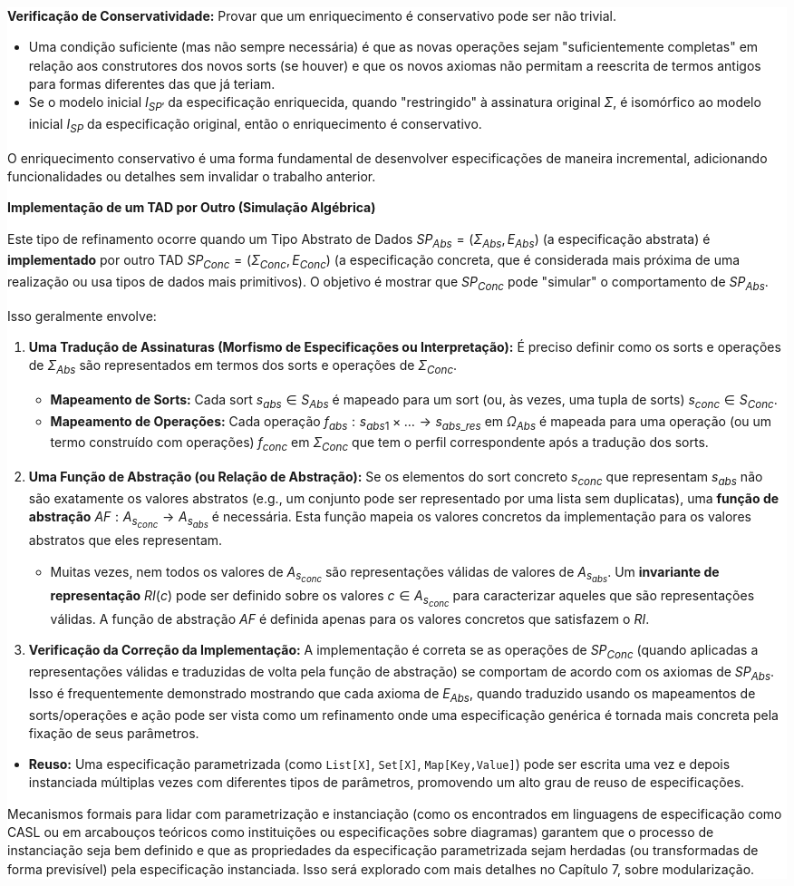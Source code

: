 **Verificação de Conservatividade:**
Provar que um enriquecimento é conservativo pode ser não trivial.
*   Uma condição suficiente (mas não sempre necessária) é que as novas operações sejam "suficientemente completas" em relação aos construtores dos novos sorts (se houver) e que os novos axiomas não permitam a reescrita de termos antigos para formas diferentes das que já teriam.
*   Se o modelo inicial $I_{SP'}$ da especificação enriquecida, quando "restringido" à assinatura original $\Sigma$, é isomórfico ao modelo inicial $I_{SP}$ da especificação original, então o enriquecimento é conservativo.

O enriquecimento conservativo é uma forma fundamental de desenvolver especificações de maneira incremental, adicionando funcionalidades ou detalhes sem invalidar o trabalho anterior.

**Implementação de um TAD por Outro (Simulação Algébrica)**

Este tipo de refinamento ocorre quando um Tipo Abstrato de Dados $SP_{Abs} = (\Sigma_{Abs}, E_{Abs})$ (a especificação abstrata) é **implementado** por outro TAD $SP_{Conc} = (\Sigma_{Conc}, E_{Conc})$ (a especificação concreta, que é considerada mais próxima de uma realização ou usa tipos de dados mais primitivos). O objetivo é mostrar que $SP_{Conc}$ pode "simular" o comportamento de $SP_{Abs}$.

Isso geralmente envolve:
1.  **Uma Tradução de Assinaturas (Morfismo de Especificações ou Interpretação):**
    É preciso definir como os sorts e operações de $\Sigma_{Abs}$ são representados em termos dos sorts e operações de $\Sigma_{Conc}$.
    *   **Mapeamento de Sorts:** Cada sort $s_{abs} \in S_{Abs}$ é mapeado para um sort (ou, às vezes, uma tupla de sorts) $s_{conc} \in S_{Conc}$.
    *   **Mapeamento de Operações:** Cada operação $f_{abs}: s_{abs1} \times \ldots \rightarrow s_{abs\_res}$ em $\Omega_{Abs}$ é mapeada para uma operação (ou um termo construído com operações) $f_{conc}$ em $\Sigma_{Conc}$ que tem o perfil correspondente após a tradução dos sorts.

2.  **Uma Função de Abstração (ou Relação de Abstração):**
    Se os elementos do sort concreto $s_{conc}$ que representam $s_{abs}$ não são exatamente os valores abstratos (e.g., um conjunto pode ser representado por uma lista sem duplicatas), uma **função de abstração** $AF: A_{s_{conc}} \rightarrow A_{s_{abs}}$ é necessária. Esta função mapeia os valores concretos da implementação para os valores abstratos que eles representam.
    *   Muitas vezes, nem todos os valores de $A_{s_{conc}}$ são representações válidas de valores de $A_{s_{abs}}$. Um **invariante de representação** $RI(c)$ pode ser definido sobre os valores $c \in A_{s_{conc}}$ para caracterizar aqueles que são representações válidas. A função de abstração $AF$ é definida apenas para os valores concretos que satisfazem o $RI$.

3.  **Verificação da Correção da Implementação:**
    A implementação é correta se as operações de $SP_{Conc}$ (quando aplicadas a representações válidas e traduzidas de volta pela função de abstração) se comportam de acordo com os axiomas de $SP_{Abs}$. Isso é frequentemente demonstrado mostrando que cada axioma de $E_{Abs}$, quando traduzido usando os mapeamentos de sorts/operações e ação pode ser vista como um refinamento onde uma especificação genérica é tornada mais concreta pela fixação de seus parâmetros.
*   **Reuso:** Uma especificação parametrizada (como `List[X]`, `Set[X]`, `Map[Key,Value]`) pode ser escrita uma vez e depois instanciada múltiplas vezes com diferentes tipos de parâmetros, promovendo um alto grau de reuso de especificações.

Mecanismos formais para lidar com parametrização e instanciação (como os encontrados em linguagens de especificação como CASL ou em arcabouços teóricos como instituições ou especificações sobre diagramas) garantem que o processo de instanciação seja bem definido e que as propriedades da especificação parametrizada sejam herdadas (ou transformadas de forma previsível) pela especificação instanciada. Isso será explorado com mais detalhes no Capítulo 7, sobre modularização.
